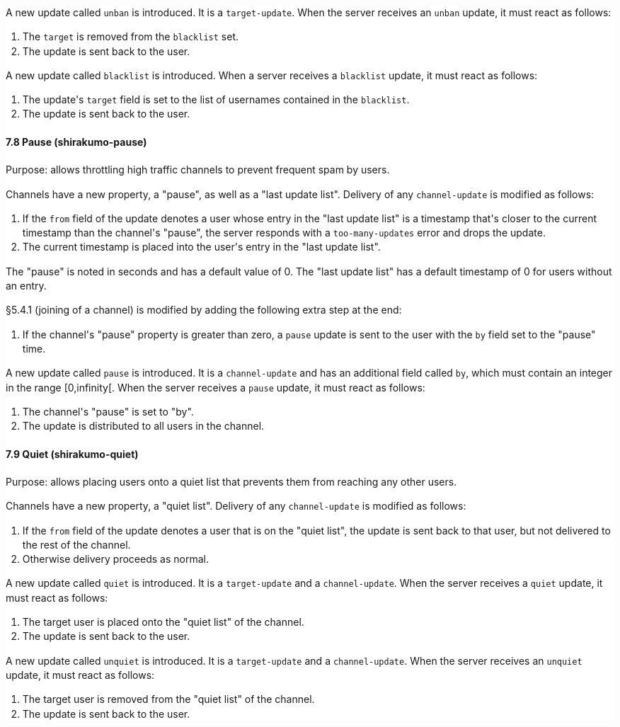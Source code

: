 A new update called `unban` is introduced. It is a `target-update`. When the server receives an `unban` update, it must react as follows:

1. The `target` is removed from the `blacklist` set.
1. The update is sent back to the user.

A new update called `blacklist` is introduced. When a server receives a `blacklist` update, it must react as follows:

1. The update's `target` field is set to the list of usernames contained in the `blacklist`.
1. The update is sent back to the user.

#### 7.8 Pause (shirakumo-pause)
Purpose: allows throttling high traffic channels to prevent frequent spam by users.

Channels have a new property, a "pause", as well as a "last update list". Delivery of any `channel-update` is modified as follows:

1. If the `from` field of the update denotes a user whose entry in the "last update list" is a timestamp that's closer to the current timestamp than the channel's "pause", the server responds with a `too-many-updates` error and drops the update.
1. The current timestamp is placed into the user's entry in the "last update list".

The "pause" is noted in seconds and has a default value of 0. The "last update list" has a default timestamp of 0 for users without an entry.

§5.4.1 (joining of a channel) is modified by adding the following extra step at the end:

1. If the channel's "pause" property is greater than zero, a `pause` update is sent to the user with the `by` field set to the "pause" time.

A new update called `pause` is introduced. It is a `channel-update` and has an additional field called `by`, which must contain an integer in the range [0,infinity[. When the server receives a `pause` update, it must react as follows:

1. The channel's "pause" is set to "by".
1. The update is distributed to all users in the channel.

#### 7.9 Quiet (shirakumo-quiet)
Purpose: allows placing users onto a quiet list that prevents them from reaching any other users.

Channels have a new property, a "quiet list". Delivery of any `channel-update` is modified as follows:

1. If the `from` field of the update denotes a user that is on the "quiet list", the update is sent back to that user, but not delivered to the rest of the channel.
1. Otherwise delivery proceeds as normal.

A new update called `quiet` is introduced. It is a `target-update` and a `channel-update`. When the server receives a `quiet` update, it must react as follows:

1. The target user is placed onto the "quiet list" of the channel.
1. The update is sent back to the user.

A new update called `unquiet` is introduced. It is a `target-update` and a `channel-update`. When the server receives an `unquiet` update, it must react as follows:

1. The target user is removed from the "quiet list" of the channel.
1. The update is sent back to the user.
